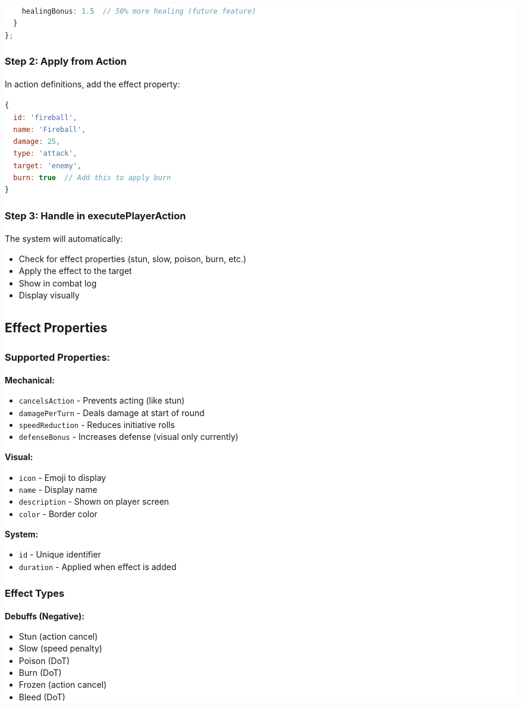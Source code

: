 ```javascript
    healingBonus: 1.5  // 50% more healing (future feature)
  }
};
```

### Step 2: Apply from Action

In action definitions, add the effect property:

```javascript
{
  id: 'fireball',
  name: 'Fireball',
  damage: 25,
  type: 'attack',
  target: 'enemy',
  burn: true  // Add this to apply burn
}
```

### Step 3: Handle in executePlayerAction

The system will automatically:
- Check for effect properties (stun, slow, poison, burn, etc.)
- Apply the effect to the target
- Show in combat log
- Display visually

## Effect Properties

### Supported Properties:

**Mechanical:**
- `cancelsAction` - Prevents acting (like stun)
- `damagePerTurn` - Deals damage at start of round
- `speedReduction` - Reduces initiative rolls
- `defenseBonus` - Increases defense (visual only currently)

**Visual:**
- `icon` - Emoji to display
- `name` - Display name
- `description` - Shown on player screen
- `color` - Border color

**System:**
- `id` - Unique identifier
- `duration` - Applied when effect is added

### Effect Types

**Debuffs (Negative):**
- Stun (action cancel)
- Slow (speed penalty)
- Poison (DoT)
- Burn (DoT)
- Frozen (action cancel)
- Bleed (DoT)
